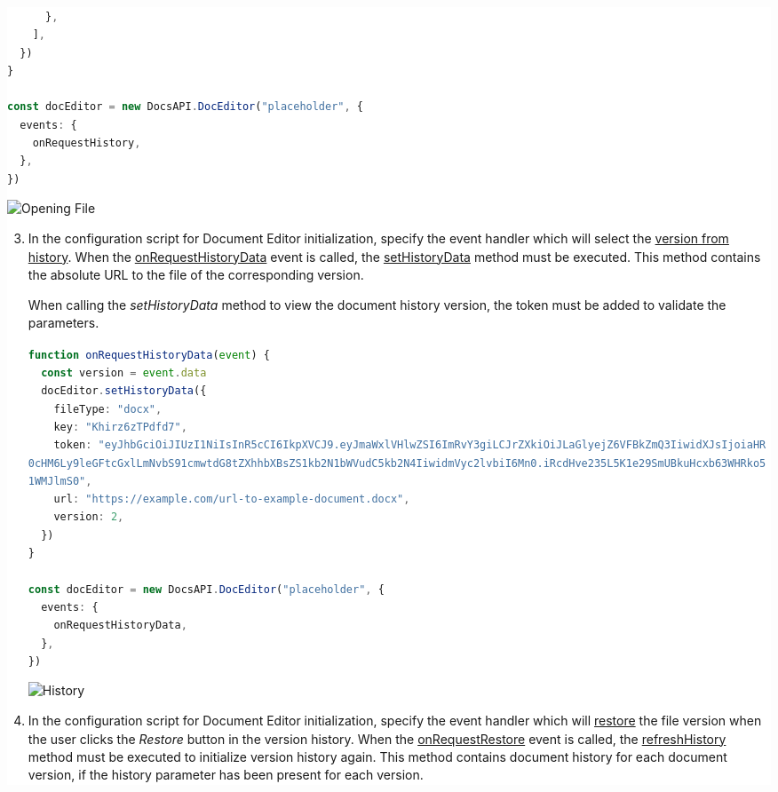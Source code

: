    ``` ts
         },
       ],
     })
   }
   
   const docEditor = new DocsAPI.DocEditor("placeholder", {
     events: {
       onRequestHistory,
     },
   })
   ```

   <img alt="Opening File" src="/assets/images/editor/history_open.png" width="300px" />

3. In the configuration script for Document Editor initialization, specify the event handler which will select the [version from history](../../usage-api/config/Events.md#onrequesthistorydata). When the [onRequestHistoryData](../../usage-api/config/Events.md#onrequesthistorydata) event is called, the [setHistoryData](../../usage-api/methods.md#sethistorydata) method must be executed. This method contains the absolute URL to the file of the corresponding version.

   When calling the *setHistoryData* method to view the document history version, the token must be added to validate the parameters.

   ``` ts
   function onRequestHistoryData(event) {
     const version = event.data
     docEditor.setHistoryData({
       fileType: "docx",
       key: "Khirz6zTPdfd7",
       token: "eyJhbGciOiJIUzI1NiIsInR5cCI6IkpXVCJ9.eyJmaWxlVHlwZSI6ImRvY3giLCJrZXkiOiJLaGlyejZ6VFBkZmQ3IiwidXJsIjoiaHR0cHM6Ly9leGFtcGxlLmNvbS91cmwtdG8tZXhhbXBsZS1kb2N1bWVudC5kb2N4IiwidmVyc2lvbiI6Mn0.iRcdHve235L5K1e29SmUBkuHcxb63WHRko51WMJlmS0",
       url: "https://example.com/url-to-example-document.docx",
       version: 2,
     })
   }
   
   const docEditor = new DocsAPI.DocEditor("placeholder", {
     events: {
       onRequestHistoryData,
     },
   })
   ```

   ![History](/assets/images/editor/history.png)

4. In the configuration script for Document Editor initialization, specify the event handler which will [restore](../../usage-api/config/Events.md#onrequestrestore) the file version when the user clicks the *Restore* button in the version history. When the [onRequestRestore](../../usage-api/config/Events.md#onrequestrestore) event is called, the [refreshHistory](../../usage-api/methods.md#refreshhistory) method must be executed to initialize version history again. This method contains document history for each document version, if the history parameter has been present for each version.
